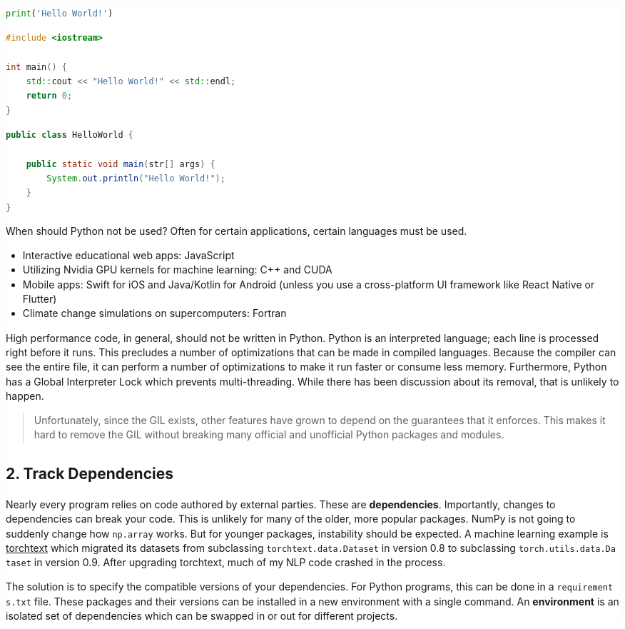 ```python
print('Hello World!')
```

```c++
#include <iostream>

int main() {
    std::cout << "Hello World!" << std::endl;
    return 0;
}
```

```java
public class HelloWorld {

    public static void main(str[] args) {
        System.out.println("Hello World!");
    }
}
```

When should Python not be used? Often for certain applications, certain languages must be used.

- Interactive educational web apps: JavaScript
- Utilizing Nvidia GPU kernels for machine learning: C++ and CUDA
- Mobile apps: Swift for iOS and Java/Kotlin for Android (unless you use a cross-platform UI framework like React Native or Flutter)
- Climate change simulations on supercomputers: Fortran

High performance code, in general, should not be written in Python. Python is an interpreted language; each line is processed right before it runs. This precludes a number of optimizations that can be made in compiled languages. Because the compiler can see the entire file, it can perform a number of optimizations to make it run faster or consume less memory. Furthermore, Python has a Global Interpreter Lock which prevents multi-threading. While there has been discussion about its removal, that is unlikely to happen.

> Unfortunately, since the GIL exists, other features have grown to depend on the guarantees that it enforces. This makes it hard to remove the GIL without breaking many official and unofficial Python packages and modules.

## 2. Track Dependencies

Nearly every program relies on code authored by external parties. These are **dependencies**. Importantly, changes to dependencies can break your code. This is unlikely for many of the older, more popular packages. NumPy is not going to suddenly change how `np.array` works. But for younger packages, instability should be expected. A machine learning example is [torchtext](https://pytorch.org/text/stable/index.html) which migrated its datasets from subclassing `torchtext.data.Dataset` in version 0.8 to subclassing `torch.utils.data.Dataset` in version 0.9. After upgrading torchtext, much of my NLP code crashed in the process.

The solution is to specify the compatible versions of your dependencies. For Python programs, this can be done in a `requirements.txt` file. These packages and their versions can be installed in a new environment with a single command. An **environment** is an isolated set of dependencies which can be swapped in or out for different projects.
